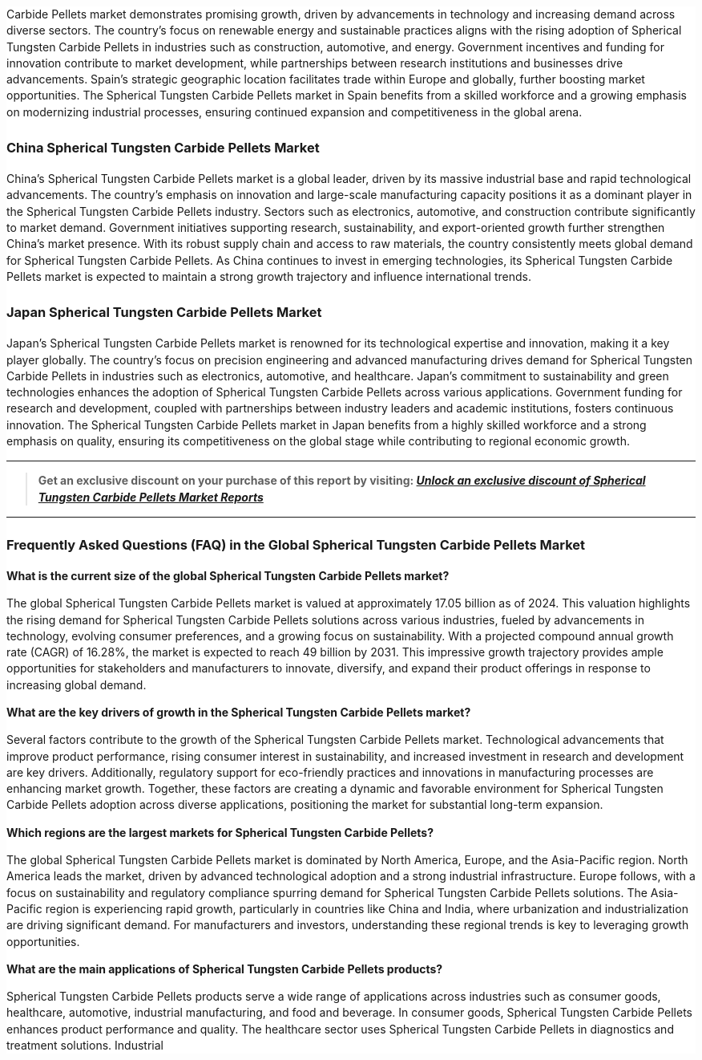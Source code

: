 Carbide Pellets market demonstrates promising growth, driven by advancements in technology and increasing demand across diverse sectors. The country&rsquo;s focus on renewable energy and sustainable practices aligns with the rising adoption of Spherical Tungsten Carbide Pellets in industries such as construction, automotive, and energy. Government incentives and funding for innovation contribute to market development, while partnerships between research institutions and businesses drive advancements. Spain&rsquo;s strategic geographic location facilitates trade within Europe and globally, further boosting market opportunities. The Spherical Tungsten Carbide Pellets market in Spain benefits from a skilled workforce and a growing emphasis on modernizing industrial processes, ensuring continued expansion and competitiveness in the global arena.</p><h3>China Spherical Tungsten Carbide Pellets Market</h3><p>China&rsquo;s Spherical Tungsten Carbide Pellets market is a global leader, driven by its massive industrial base and rapid technological advancements. The country&rsquo;s emphasis on innovation and large-scale manufacturing capacity positions it as a dominant player in the Spherical Tungsten Carbide Pellets industry. Sectors such as electronics, automotive, and construction contribute significantly to market demand. Government initiatives supporting research, sustainability, and export-oriented growth further strengthen China&rsquo;s market presence. With its robust supply chain and access to raw materials, the country consistently meets global demand for Spherical Tungsten Carbide Pellets. As China continues to invest in emerging technologies, its Spherical Tungsten Carbide Pellets market is expected to maintain a strong growth trajectory and influence international trends.</p><h3>Japan Spherical Tungsten Carbide Pellets Market</h3><p>Japan&rsquo;s Spherical Tungsten Carbide Pellets market is renowned for its technological expertise and innovation, making it a key player globally. The country&rsquo;s focus on precision engineering and advanced manufacturing drives demand for Spherical Tungsten Carbide Pellets in industries such as electronics, automotive, and healthcare. Japan&rsquo;s commitment to sustainability and green technologies enhances the adoption of Spherical Tungsten Carbide Pellets across various applications. Government funding for research and development, coupled with partnerships between industry leaders and academic institutions, fosters continuous innovation. The Spherical Tungsten Carbide Pellets market in Japan benefits from a highly skilled workforce and a strong emphasis on quality, ensuring its competitiveness on the global stage while contributing to regional economic growth.</p><hr /><blockquote><p><strong>Get an exclusive discount on your purchase of this report by visiting: <em><a href="://marketresearchpulse.com/ask-for-discount/10542?utm_source=Github&amp;utm_medium=029">Unlock an exclusive discount of Spherical Tungsten Carbide Pellets Market Reports</a></em>&nbsp;</strong></p></blockquote><hr /><h3>Frequently Asked Questions (FAQ) in the Global Spherical Tungsten Carbide Pellets Market</h3><p><strong>What is the current size of the global Spherical Tungsten Carbide Pellets market?</strong></p><p>The global Spherical Tungsten Carbide Pellets market is valued at approximately 17.05 billion as of 2024. This valuation highlights the rising demand for Spherical Tungsten Carbide Pellets solutions across various industries, fueled by advancements in technology, evolving consumer preferences, and a growing focus on sustainability. With a projected compound annual growth rate (CAGR) of 16.28%, the market is expected to reach 49 billion by 2031. This impressive growth trajectory provides ample opportunities for stakeholders and manufacturers to innovate, diversify, and expand their product offerings in response to increasing global demand.</p><p><strong>What are the key drivers of growth in the Spherical Tungsten Carbide Pellets market?</strong></p><p>Several factors contribute to the growth of the Spherical Tungsten Carbide Pellets market. Technological advancements that improve product performance, rising consumer interest in sustainability, and increased investment in research and development are key drivers. Additionally, regulatory support for eco-friendly practices and innovations in manufacturing processes are enhancing market growth. Together, these factors are creating a dynamic and favorable environment for Spherical Tungsten Carbide Pellets adoption across diverse applications, positioning the market for substantial long-term expansion.</p><p><strong>Which regions are the largest markets for Spherical Tungsten Carbide Pellets?</strong></p><p>The global Spherical Tungsten Carbide Pellets market is dominated by North America, Europe, and the Asia-Pacific region. North America leads the market, driven by advanced technological adoption and a strong industrial infrastructure. Europe follows, with a focus on sustainability and regulatory compliance spurring demand for Spherical Tungsten Carbide Pellets solutions. The Asia-Pacific region is experiencing rapid growth, particularly in countries like China and India, where urbanization and industrialization are driving significant demand. For manufacturers and investors, understanding these regional trends is key to leveraging growth opportunities.</p><p><strong>What are the main applications of Spherical Tungsten Carbide Pellets products?</strong></p><p>Spherical Tungsten Carbide Pellets products serve a wide range of applications across industries such as consumer goods, healthcare, automotive, industrial manufacturing, and food and beverage. In consumer goods, Spherical Tungsten Carbide Pellets enhances product performance and quality. The healthcare sector uses Spherical Tungsten Carbide Pellets in diagnostics and treatment solutions. Industrial